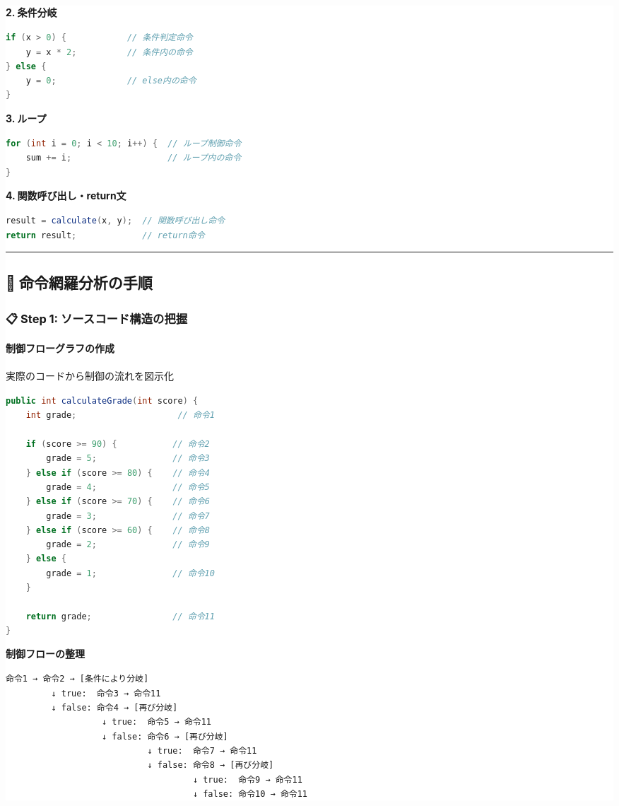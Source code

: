 **2. 条件分岐**
```java
if (x > 0) {            // 条件判定命令
    y = x * 2;          // 条件内の命令
} else {
    y = 0;              // else内の命令
}
```

**3. ループ**
```java
for (int i = 0; i < 10; i++) {  // ループ制御命令
    sum += i;                   // ループ内の命令
}
```

**4. 関数呼び出し・return文**
```java
result = calculate(x, y);  // 関数呼び出し命令
return result;             // return命令
```

---

## 🔧 命令網羅分析の手順

### 📋 **Step 1: ソースコード構造の把握**

#### **制御フローグラフの作成**
実際のコードから制御の流れを図示化

```java
public int calculateGrade(int score) {
    int grade;                    // 命令1
    
    if (score >= 90) {           // 命令2
        grade = 5;               // 命令3
    } else if (score >= 80) {    // 命令4
        grade = 4;               // 命令5
    } else if (score >= 70) {    // 命令6
        grade = 3;               // 命令7
    } else if (score >= 60) {    // 命令8
        grade = 2;               // 命令9
    } else {
        grade = 1;               // 命令10
    }
    
    return grade;                // 命令11
}
```

**制御フローの整理**
```
命令1 → 命令2 → [条件により分岐]
         ↓ true:  命令3 → 命令11
         ↓ false: 命令4 → [再び分岐]
                   ↓ true:  命令5 → 命令11
                   ↓ false: 命令6 → [再び分岐]
                            ↓ true:  命令7 → 命令11
                            ↓ false: 命令8 → [再び分岐]
                                     ↓ true:  命令9 → 命令11
                                     ↓ false: 命令10 → 命令11
```
